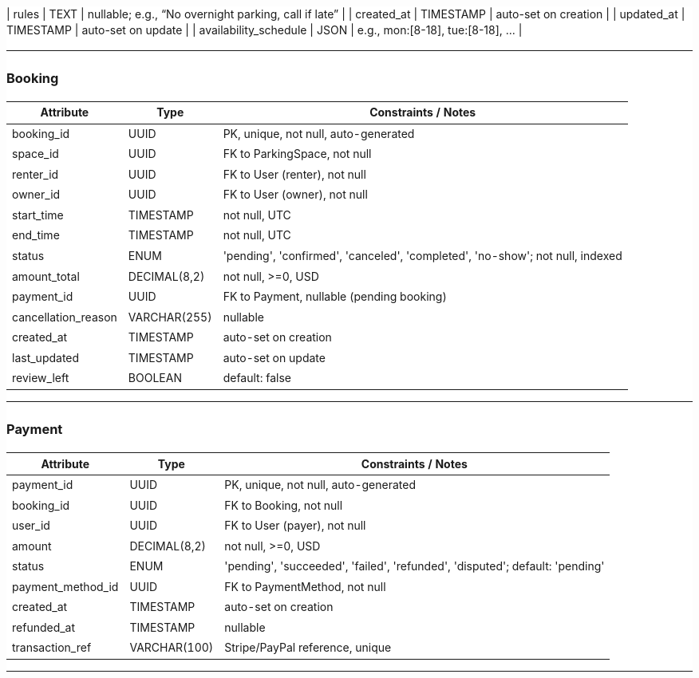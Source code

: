 | rules                  | TEXT           | nullable; e.g., “No overnight parking, call if late”                                |
| created_at             | TIMESTAMP      | auto-set on creation                                                                |
| updated_at             | TIMESTAMP      | auto-set on update                                                                  |
| availability_schedule  | JSON           | e.g., mon:[8-18], tue:[8-18], ...                                                   |

---

### Booking

| Attribute            | Type           | Constraints / Notes                                                                 |
|----------------------|----------------|-------------------------------------------------------------------------------------|
| booking_id           | UUID           | PK, unique, not null, auto-generated                                                |
| space_id             | UUID           | FK to ParkingSpace, not null                                                        |
| renter_id            | UUID           | FK to User (renter), not null                                                       |
| owner_id             | UUID           | FK to User (owner), not null                                                        |
| start_time           | TIMESTAMP      | not null, UTC                                                                       |
| end_time             | TIMESTAMP      | not null, UTC                                                                       |
| status               | ENUM           | 'pending', 'confirmed', 'canceled', 'completed', 'no-show'; not null, indexed       |
| amount_total         | DECIMAL(8,2)   | not null, >=0, USD                                                                  |
| payment_id           | UUID           | FK to Payment, nullable (pending booking)                                           |
| cancellation_reason  | VARCHAR(255)   | nullable                                                                            |
| created_at           | TIMESTAMP      | auto-set on creation                                                                |
| last_updated         | TIMESTAMP      | auto-set on update                                                                  |
| review_left          | BOOLEAN        | default: false                                                                      |

---

### Payment

| Attribute           | Type           | Constraints / Notes                                                                 |
|---------------------|----------------|-------------------------------------------------------------------------------------|
| payment_id          | UUID           | PK, unique, not null, auto-generated                                                |
| booking_id          | UUID           | FK to Booking, not null                                                             |
| user_id             | UUID           | FK to User (payer), not null                                                        |
| amount              | DECIMAL(8,2)   | not null, >=0, USD                                                                  |
| status              | ENUM           | 'pending', 'succeeded', 'failed', 'refunded', 'disputed'; default: 'pending'        |
| payment_method_id   | UUID           | FK to PaymentMethod, not null                                                       |
| created_at          | TIMESTAMP      | auto-set on creation                                                                |
| refunded_at         | TIMESTAMP      | nullable                                                                            |
| transaction_ref     | VARCHAR(100)   | Stripe/PayPal reference, unique                                                     |

---